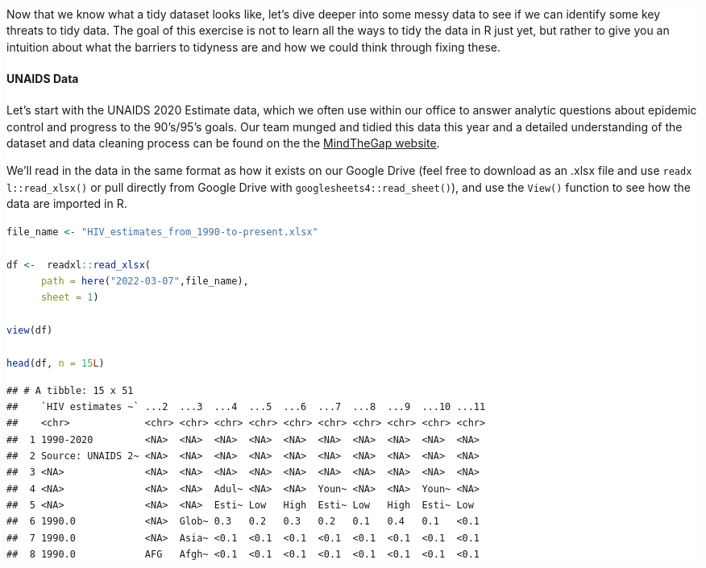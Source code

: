 Now that we know what a tidy dataset looks like, let’s dive deeper into
some messy data to see if we can identify some key threats to tidy data.
The goal of this exercise is not to learn all the ways to tidy the data
in R just yet, but rather to give you an intuition about what the
barriers to tidyness are and how we could think through fixing these.

#### UNAIDS Data

Let’s start with the UNAIDS 2020 Estimate data, which we often use
within our office to answer analytic questions about epidemic control
and progress to the 90’s/95’s goals. Our team munged and tidied this
data this year and a detailed understanding of the dataset and data
cleaning process can be found on the the [MindTheGap
website](https://usaid-oha-si.github.io/mindthegap/).

We’ll read in the data in the same format as how it exists on our Google
Drive (feel free to download as an .xlsx file and use
`readxl::read_xlsx()` or pull directly from Google Drive with
`googlesheets4::read_sheet()`), and use the `View()` function to see how
the data are imported in R.

``` r
file_name <- "HIV_estimates_from_1990-to-present.xlsx"

df <-  readxl::read_xlsx(
      path = here("2022-03-07",file_name),
      sheet = 1)

view(df)

head(df, n = 15L)
```

    ## # A tibble: 15 x 51
    ##    `HIV estimates ~` ...2  ...3  ...4  ...5  ...6  ...7  ...8  ...9  ...10 ...11
    ##    <chr>             <chr> <chr> <chr> <chr> <chr> <chr> <chr> <chr> <chr> <chr>
    ##  1 1990-2020         <NA>  <NA>  <NA>  <NA>  <NA>  <NA>  <NA>  <NA>  <NA>  <NA> 
    ##  2 Source: UNAIDS 2~ <NA>  <NA>  <NA>  <NA>  <NA>  <NA>  <NA>  <NA>  <NA>  <NA> 
    ##  3 <NA>              <NA>  <NA>  <NA>  <NA>  <NA>  <NA>  <NA>  <NA>  <NA>  <NA> 
    ##  4 <NA>              <NA>  <NA>  Adul~ <NA>  <NA>  Youn~ <NA>  <NA>  Youn~ <NA> 
    ##  5 <NA>              <NA>  <NA>  Esti~ Low   High  Esti~ Low   High  Esti~ Low  
    ##  6 1990.0            <NA>  Glob~ 0.3   0.2   0.3   0.2   0.1   0.4   0.1   <0.1 
    ##  7 1990.0            <NA>  Asia~ <0.1  <0.1  <0.1  <0.1  <0.1  <0.1  <0.1  <0.1 
    ##  8 1990.0            AFG   Afgh~ <0.1  <0.1  <0.1  <0.1  <0.1  <0.1  <0.1  <0.1 